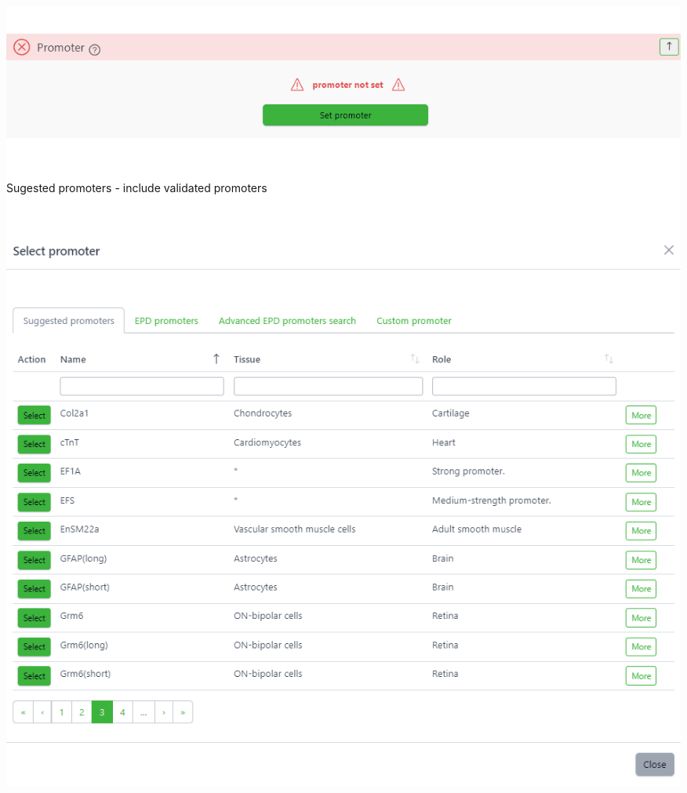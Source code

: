<br />


<p align="center">
<img  src="https://raw.githubusercontent.com/jkubis96/BioReDis_manual/main/figures/expression/10.bmp" alt="drawing"/>
</p>


<br />

Sugested promoters - include validated promoters

<br />


<p align="center">
<img  src="https://raw.githubusercontent.com/jkubis96/BioReDis_manual/main/figures/expression/11.bmp" alt="drawing"/>
</p>
